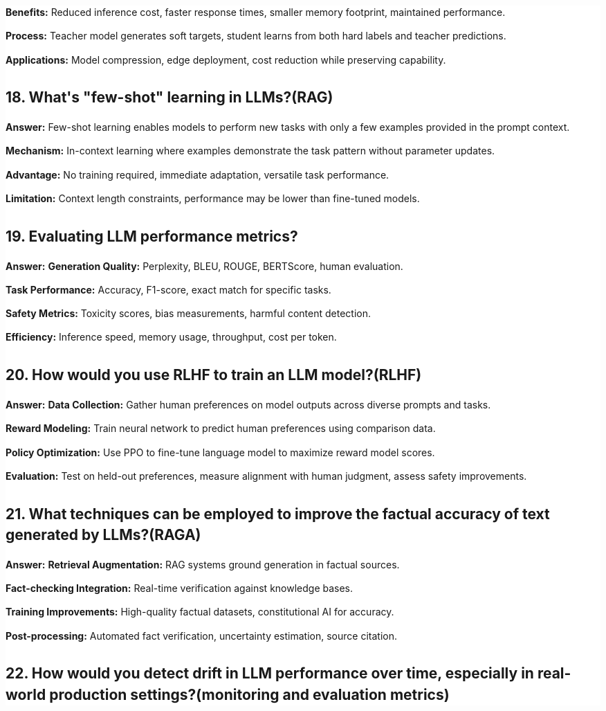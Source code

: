 **Benefits:** Reduced inference cost, faster response times, smaller memory footprint, maintained performance.

**Process:** Teacher model generates soft targets, student learns from both hard labels and teacher predictions.

**Applications:** Model compression, edge deployment, cost reduction while preserving capability.

## 18. What's "few-shot" learning in LLMs?(RAG)

**Answer:**
Few-shot learning enables models to perform new tasks with only a few examples provided in the prompt context.

**Mechanism:** In-context learning where examples demonstrate the task pattern without parameter updates.

**Advantage:** No training required, immediate adaptation, versatile task performance.

**Limitation:** Context length constraints, performance may be lower than fine-tuned models.

## 19. Evaluating LLM performance metrics?

**Answer:**
**Generation Quality:** Perplexity, BLEU, ROUGE, BERTScore, human evaluation.

**Task Performance:** Accuracy, F1-score, exact match for specific tasks.

**Safety Metrics:** Toxicity scores, bias measurements, harmful content detection.

**Efficiency:** Inference speed, memory usage, throughput, cost per token.

## 20. How would you use RLHF to train an LLM model?(RLHF)

**Answer:**
**Data Collection:** Gather human preferences on model outputs across diverse prompts and tasks.

**Reward Modeling:** Train neural network to predict human preferences using comparison data.

**Policy Optimization:** Use PPO to fine-tune language model to maximize reward model scores.

**Evaluation:** Test on held-out preferences, measure alignment with human judgment, assess safety improvements.

## 21. What techniques can be employed to improve the factual accuracy of text generated by LLMs?(RAGA)

**Answer:**
**Retrieval Augmentation:** RAG systems ground generation in factual sources.

**Fact-checking Integration:** Real-time verification against knowledge bases.

**Training Improvements:** High-quality factual datasets, constitutional AI for accuracy.

**Post-processing:** Automated fact verification, uncertainty estimation, source citation.

## 22. How would you detect drift in LLM performance over time, especially in real-world production settings?(monitoring and evaluation metrics)
